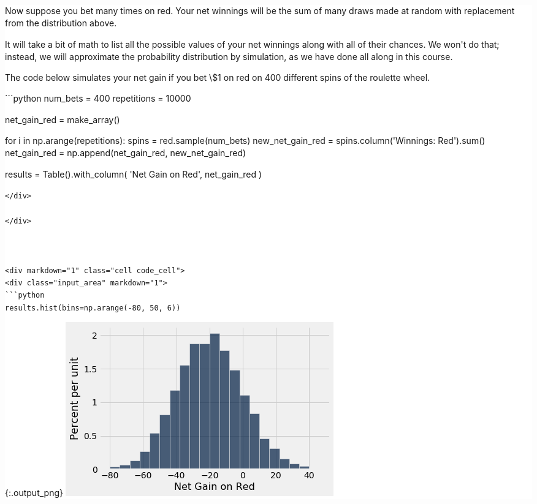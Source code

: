 

Now suppose you bet many times on red. Your net winnings will be the sum of many draws made at random with replacement from the distribution above.

It will take a bit of math to list all the possible values of your net winnings along with all of their chances. We won't do that; instead, we will approximate the probability distribution by simulation, as we have done all along in this course. 

The code below simulates your net gain if you bet \\$1 on red on 400 different spins of the roulette wheel. 



<div markdown="1" class="cell code_cell">
<div class="input_area" markdown="1">
```python
num_bets = 400
repetitions = 10000

net_gain_red = make_array()

for i in np.arange(repetitions):
    spins = red.sample(num_bets)
    new_net_gain_red = spins.column('Winnings: Red').sum()
    net_gain_red = np.append(net_gain_red, new_net_gain_red)


results = Table().with_column(
    'Net Gain on Red', net_gain_red
    )

```
</div>

</div>



<div markdown="1" class="cell code_cell">
<div class="input_area" markdown="1">
```python
results.hist(bins=np.arange(-80, 50, 6))

```
</div>

<div class="output_wrapper" markdown="1">
<div class="output_subarea" markdown="1">

{:.output_png}
![png](../../../images/chapters/14/4/Central_Limit_Theorem_13_0.png)
